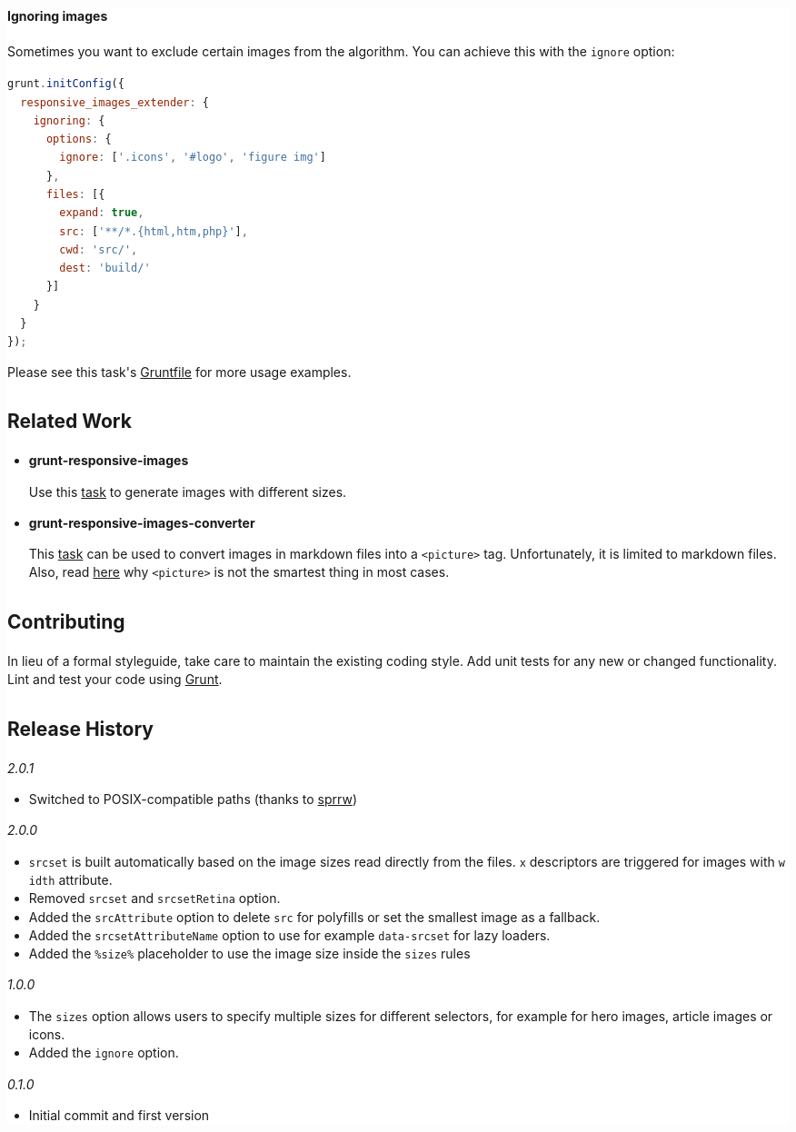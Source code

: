 #### Ignoring images
Sometimes you want to exclude certain images from the algorithm. You can achieve this with the `ignore` option:

```js
grunt.initConfig({
  responsive_images_extender: {
    ignoring: {
      options: {
        ignore: ['.icons', '#logo', 'figure img']
      },
      files: [{
        expand: true,
        src: ['**/*.{html,htm,php}'],
        cwd: 'src/',
        dest: 'build/'
      }]
    }
  }
});
```

Please see this task's [Gruntfile](https://github.com/smaxtastic/grunt-responsive-images-extender/blob/master/Gruntfile.js) for more usage examples.

## Related Work

* **grunt-responsive-images**

  Use this [task](https://github.com/andismith/grunt-responsive-images/) to generate images with different sizes.

* **grunt-responsive-images-converter**

  This [task](https://github.com/miller/grunt-responsive-images-converter/) can be used to convert images in markdown files into a `<picture>` tag. Unfortunately, it is limited to markdown files. Also, read [here](http://blog.cloudfour.com/dont-use-picture-most-of-the-time/) why `<picture>` is not the smartest thing in most cases.

## Contributing
In lieu of a formal styleguide, take care to maintain the existing coding style. Add unit tests for any new or changed functionality. Lint and test your code using [Grunt](http://gruntjs.com/).

## Release History

*2.0.1*
* Switched to POSIX-compatible paths (thanks to [sprrw](https://github.com/sprrw))

*2.0.0*

* `srcset` is built automatically based on the image sizes read directly from the files. `x` descriptors are triggered for images with `width` attribute.
* Removed `srcset` and `srcsetRetina` option.
* Added the `srcAttribute` option to delete `src` for polyfills or set the smallest image as a fallback.
* Added the `srcsetAttributeName` option to use for example `data-srcset` for lazy loaders.
* Added the `%size%` placeholder to use the image size inside the `sizes` rules

*1.0.0*

* The `sizes` option allows users to specify multiple sizes for different selectors, for example for hero images, article images or icons.
* Added the `ignore` option.

*0.1.0*

* Initial commit and first version
